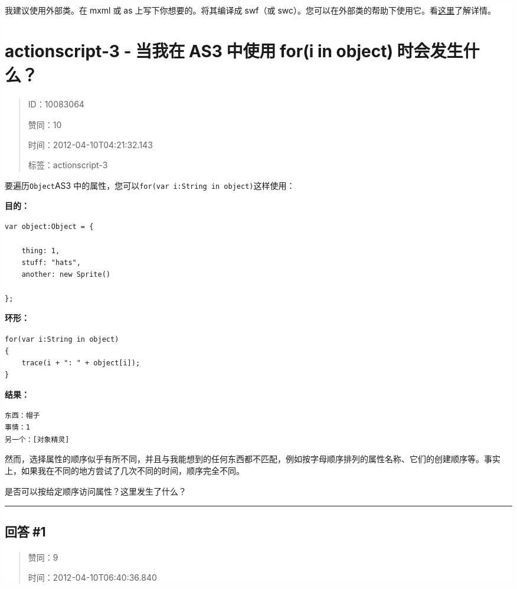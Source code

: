 我建议使用外部类。在 mxml 或 as 上写下你想要的。将其编译成 swf（或 swc）。您可以在外部类的帮助下使用它。看[这里](http://haxe.org/doc/js/extern_libraries)了解详情。

# actionscript-3 - 当我在 AS3 中使用 for(i in object) 时会发生什么？

> ID：10083064
> 
> 赞同：10
> 
> 时间：2012-04-10T04:21:32.143
> 
> 标签：actionscript-3

要遍历`Object`AS3 中的属性，您可以`for(var i:String in object)`这样使用：

**目的：**

```
var object:Object = {

    thing: 1,
    stuff: "hats",
    another: new Sprite()

}; 
```

**环形：**

```
for(var i:String in object)
{
    trace(i + ": " + object[i]);
} 
```

**结果：**

```
东西：帽子
事情：1
另一个：[对象精灵]

```

然而，选择属性的顺序似乎有所不同，并且与我能想到的任何东西都不匹配，例如按字母顺序排列的属性名称、它们的创建顺序等。事实上，如果我在不同的地方尝试了几次不同的时间，顺序完全不同。

是否可以按给定顺序访问属性？这里发生了什么？

* * *

## 回答 #1

> 赞同：9
> 
> 时间：2012-04-10T06:40:36.840
